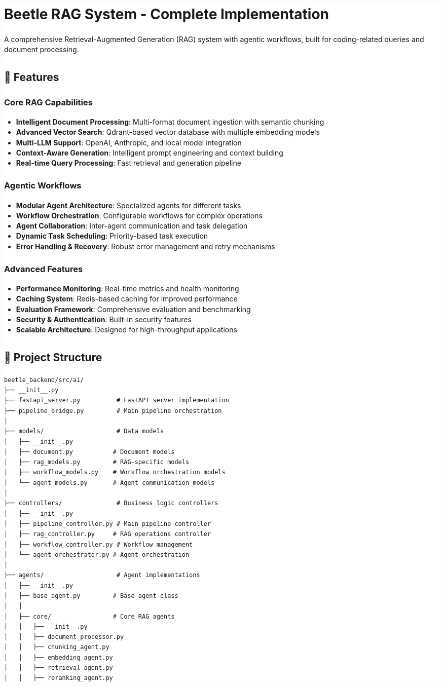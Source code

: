 # Beetle RAG System - Complete Implementation

A comprehensive Retrieval-Augmented Generation (RAG) system with agentic workflows, built for coding-related queries and document processing.

## 🚀 Features

### Core RAG Capabilities
- **Intelligent Document Processing**: Multi-format document ingestion with semantic chunking
- **Advanced Vector Search**: Qdrant-based vector database with multiple embedding models
- **Multi-LLM Support**: OpenAI, Anthropic, and local model integration
- **Context-Aware Generation**: Intelligent prompt engineering and context building
- **Real-time Query Processing**: Fast retrieval and generation pipeline

### Agentic Workflows
- **Modular Agent Architecture**: Specialized agents for different tasks
- **Workflow Orchestration**: Configurable workflows for complex operations
- **Agent Collaboration**: Inter-agent communication and task delegation
- **Dynamic Task Scheduling**: Priority-based task execution
- **Error Handling & Recovery**: Robust error management and retry mechanisms

### Advanced Features
- **Performance Monitoring**: Real-time metrics and health monitoring
- **Caching System**: Redis-based caching for improved performance
- **Evaluation Framework**: Comprehensive evaluation and benchmarking
- **Security & Authentication**: Built-in security features
- **Scalable Architecture**: Designed for high-throughput applications

## 📁 Project Structure

```
beetle_backend/src/ai/
├── __init__.py
├── fastapi_server.py          # FastAPI server implementation
├── pipeline_bridge.py         # Main pipeline orchestration
│
├── models/                    # Data models
│   ├── __init__.py
│   ├── document.py           # Document models
│   ├── rag_models.py         # RAG-specific models
│   ├── workflow_models.py    # Workflow orchestration models
│   └── agent_models.py       # Agent communication models
│
├── controllers/               # Business logic controllers
│   ├── __init__.py
│   ├── pipeline_controller.py # Main pipeline controller
│   ├── rag_controller.py     # RAG operations controller
│   ├── workflow_controller.py # Workflow management
│   └── agent_orchestrator.py # Agent orchestration
│
├── agents/                    # Agent implementations
│   ├── __init__.py
│   ├── base_agent.py         # Base agent class
│   │
│   ├── core/                 # Core RAG agents
│   │   ├── __init__.py
│   │   ├── document_processor.py
│   │   ├── chunking_agent.py
│   │   ├── embedding_agent.py
│   │   ├── retrieval_agent.py
│   │   ├── reranking_agent.py
```